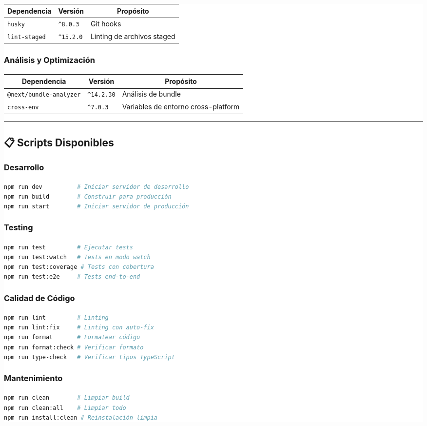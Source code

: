 | Dependencia   | Versión   | Propósito                  |
| ------------- | --------- | -------------------------- |
| `husky`       | `^8.0.3`  | Git hooks                  |
| `lint-staged` | `^15.2.0` | Linting de archivos staged |

### **Análisis y Optimización**

| Dependencia             | Versión    | Propósito                           |
| ----------------------- | ---------- | ----------------------------------- |
| `@next/bundle-analyzer` | `^14.2.30` | Análisis de bundle                  |
| `cross-env`             | `^7.0.3`   | Variables de entorno cross-platform |

---

## 📋 **Scripts Disponibles**

### **Desarrollo**

```bash
npm run dev          # Iniciar servidor de desarrollo
npm run build        # Construir para producción
npm run start        # Iniciar servidor de producción
```

### **Testing**

```bash
npm run test         # Ejecutar tests
npm run test:watch   # Tests en modo watch
npm run test:coverage # Tests con cobertura
npm run test:e2e     # Tests end-to-end
```

### **Calidad de Código**

```bash
npm run lint         # Linting
npm run lint:fix     # Linting con auto-fix
npm run format       # Formatear código
npm run format:check # Verificar formato
npm run type-check   # Verificar tipos TypeScript
```

### **Mantenimiento**

```bash
npm run clean        # Limpiar build
npm run clean:all    # Limpiar todo
npm run install:clean # Reinstalación limpia
```
